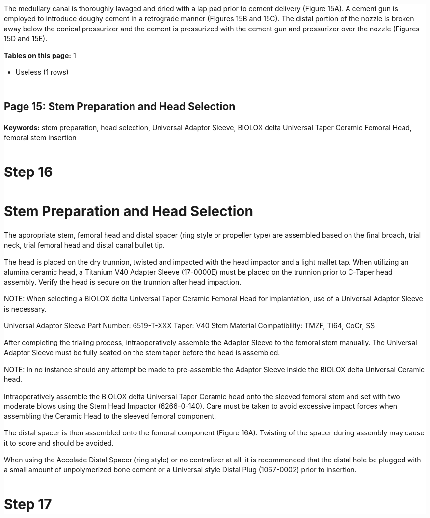 The medullary canal is thoroughly lavaged and dried with a lap pad prior to cement delivery (Figure 15A). A cement gun is employed to introduce doughy cement in a retrograde manner (Figures 15B and 15C). The distal portion of the nozzle is broken away below the conical pressurizer and the cement is pressurized with the cement gun and pressurizer over the nozzle (Figures 15D and 15E).

**Tables on this page:** 1
- Useless (1 rows)

---

## Page 15: Stem Preparation and Head Selection

**Keywords:** stem preparation, head selection, Universal Adaptor Sleeve, BIOLOX delta Universal Taper Ceramic Femoral Head, femoral stem insertion

# Step 16

# Stem Preparation and Head Selection

The appropriate stem, femoral head and distal spacer (ring style or propeller type) are assembled based on the final broach, trial neck, trial femoral head and distal canal bullet tip.

The head is placed on the dry trunnion, twisted and impacted with the head impactor and a light mallet tap. When utilizing an alumina ceramic head, a Titanium V40 Adapter Sleeve (17-0000E) must be placed on the trunnion prior to C-Taper head assembly. Verify the head is secure on the trunnion after head impaction.

NOTE: When selecting a BIOLOX delta Universal Taper Ceramic Femoral Head for implantation, use of a Universal Adaptor Sleeve is necessary.

Universal Adaptor Sleeve Part Number: 6519-T-XXX
Taper: V40
Stem Material Compatibility: TMZF, Ti64, CoCr, SS

After completing the trialing process, intraoperatively assemble the Adaptor Sleeve to the femoral stem manually. The Universal Adaptor Sleeve must be fully seated on the stem taper before the head is assembled.

NOTE: In no instance should any attempt be made to pre-assemble the Adaptor Sleeve inside the BIOLOX delta Universal Ceramic head.

Intraoperatively assemble the BIOLOX delta Universal Taper Ceramic head onto the sleeved femoral stem and set with two moderate blows using the Stem Head Impactor (6266-0-140). Care must be taken to avoid excessive impact forces when assembling the Ceramic Head to the sleeved femoral component.

The distal spacer is then assembled onto the femoral component (Figure 16A). Twisting of the spacer during assembly may cause it to score and should be avoided.

When using the Accolade Distal Spacer (ring style) or no centralizer at all, it is recommended that the distal hole be plugged with a small amount of unpolymerized bone cement or a Universal style Distal Plug (1067-0002) prior to insertion.

# Step 17
